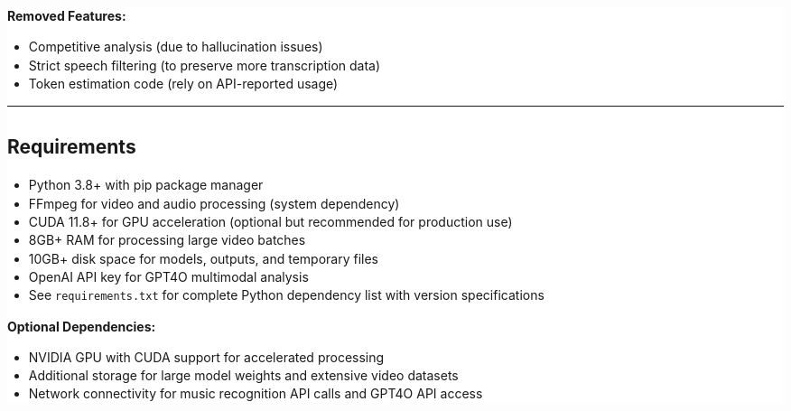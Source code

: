 **Removed Features:**
- Competitive analysis (due to hallucination issues)
- Strict speech filtering (to preserve more transcription data)
- Token estimation code (rely on API-reported usage)

---

## Requirements
- Python 3.8+ with pip package manager
- FFmpeg for video and audio processing (system dependency)
- CUDA 11.8+ for GPU acceleration (optional but recommended for production use)
- 8GB+ RAM for processing large video batches
- 10GB+ disk space for models, outputs, and temporary files
- OpenAI API key for GPT4O multimodal analysis
- See `requirements.txt` for complete Python dependency list with version specifications

**Optional Dependencies:**
- NVIDIA GPU with CUDA support for accelerated processing
- Additional storage for large model weights and extensive video datasets
- Network connectivity for music recognition API calls and GPT4O API access